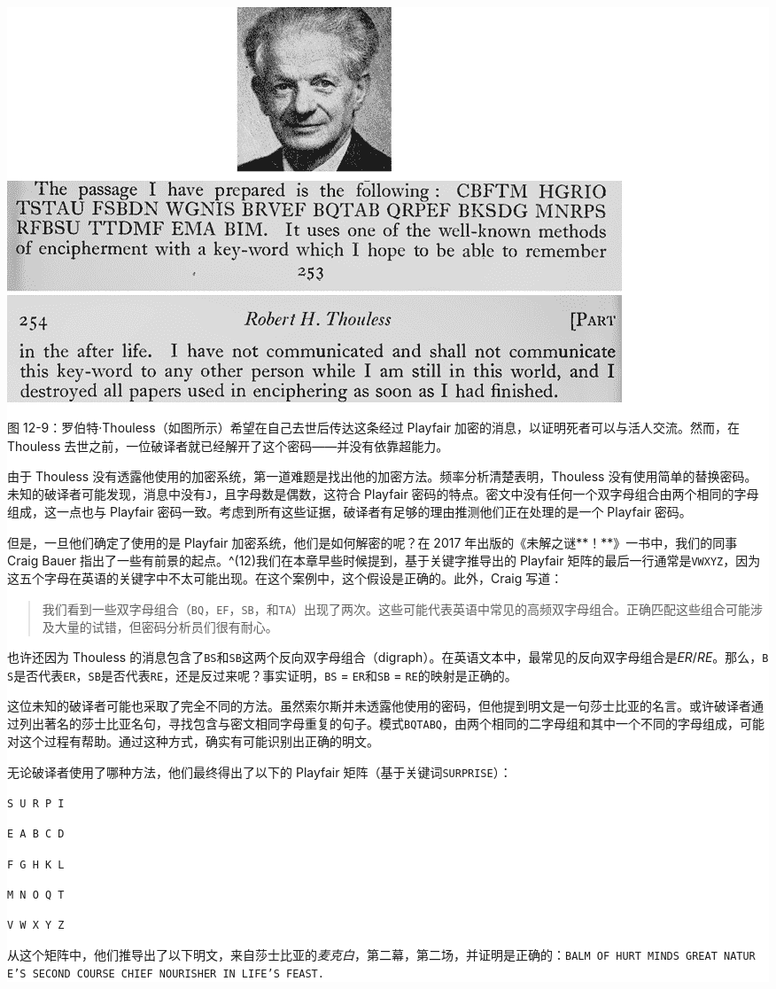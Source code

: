![](img/f12009.png)

图 12-9：罗伯特·Thouless（如图所示）希望在自己去世后传达这条经过 Playfair 加密的消息，以证明死者可以与活人交流。然而，在 Thouless 去世之前，一位破译者就已经解开了这个密码——并没有依靠超能力。

由于 Thouless 没有透露他使用的加密系统，第一道难题是找出他的加密方法。频率分析清楚表明，Thouless 没有使用简单的替换密码。未知的破译者可能发现，消息中没有`J`，且字母数是偶数，这符合 Playfair 密码的特点。密文中没有任何一个双字母组合由两个相同的字母组成，这一点也与 Playfair 密码一致。考虑到所有这些证据，破译者有足够的理由推测他们正在处理的是一个 Playfair 密码。

但是，一旦他们确定了使用的是 Playfair 加密系统，他们是如何解密的呢？在 2017 年出版的《未解之谜**！**》一书中，我们的同事 Craig Bauer 指出了一些有前景的起点。^(12)我们在本章早些时候提到，基于关键字推导出的 Playfair 矩阵的最后一行通常是`VWXYZ`，因为这五个字母在英语的关键字中不太可能出现。在这个案例中，这个假设是正确的。此外，Craig 写道：

> 我们看到一些双字母组合（`BQ`，`EF`，`SB`，和`TA`）出现了两次。这些可能代表英语中常见的高频双字母组合。正确匹配这些组合可能涉及大量的试错，但密码分析员们很有耐心。

也许还因为 Thouless 的消息包含了`BS`和`SB`这两个反向双字母组合（digraph）。在英语文本中，最常见的反向双字母组合是*ER*/*RE*。那么，`BS`是否代表`ER`，`SB`是否代表`RE`，还是反过来呢？事实证明，`BS` = `ER`和`SB` = `RE`的映射是正确的。

这位未知的破译者可能也采取了完全不同的方法。虽然索尔斯并未透露他使用的密码，但他提到明文是一句莎士比亚的名言。或许破译者通过列出著名的莎士比亚名句，寻找包含与密文相同字母重复的句子。模式`BQTABQ`，由两个相同的二字母组和其中一个不同的字母组成，可能对这个过程有帮助。通过这种方式，确实有可能识别出正确的明文。

无论破译者使用了哪种方法，他们最终得出了以下的 Playfair 矩阵（基于关键词`SURPRISE`）：

`S U R P I`

`E A B C D`

`F G H K L`

`M N O Q T`

`V W X Y Z`

从这个矩阵中，他们推导出了以下明文，来自莎士比亚的*麦克白*，第二幕，第二场，并证明是正确的：`BALM OF HURT MINDS GREAT NATURE’S SECOND COURSE CHIEF NOURISHER IN LIFE’S FEAST.`
